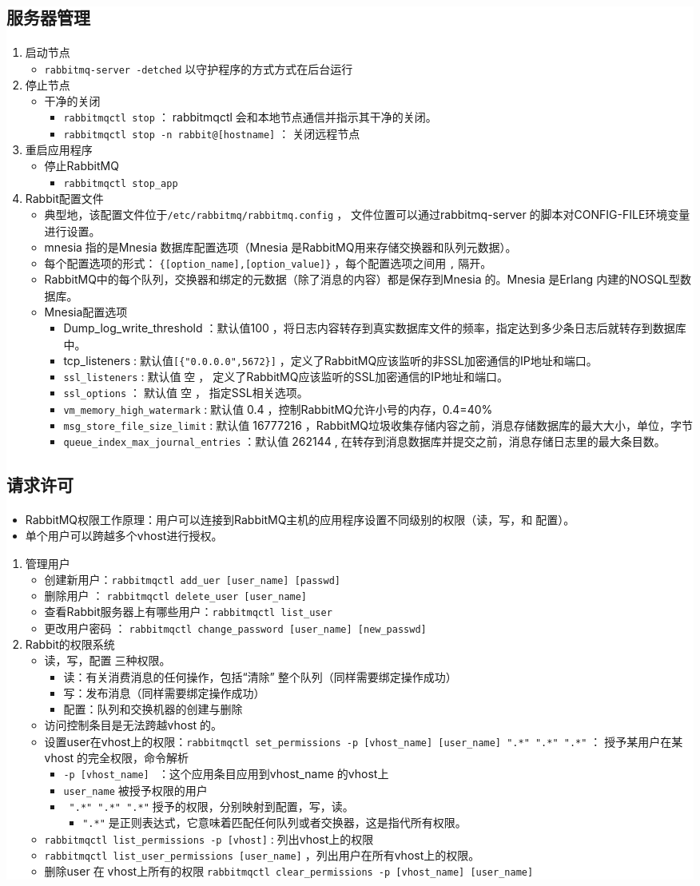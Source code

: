 ## 服务器管理

1. 启动节点
   * `rabbitmq-server -detched`   以守护程序的方式方式在后台运行
2. 停止节点
   * 干净的关闭
     * `rabbitmqctl stop` ： rabbitmqctl 会和本地节点通信并指示其干净的关闭。
     * `rabbitmqctl stop -n rabbit@[hostname]` ： 关闭远程节点
3. 重启应用程序
   * 停止RabbitMQ
     * `rabbitmqctl stop_app`
4. Rabbit配置文件
   * 典型地，该配置文件位于`/etc/rabbitmq/rabbitmq.config`  ， 文件位置可以通过rabbitmq-server 的脚本对CONFIG-FILE环境变量进行设置。
   * mnesia 指的是Mnesia 数据库配置选项（Mnesia 是RabbitMQ用来存储交换器和队列元数据）。
   * 每个配置选项的形式： `{[option_name],[option_value]}` ，每个配置选项之间用 `,`  隔开。
   * RabbitMQ中的每个队列，交换器和绑定的元数据（除了消息的内容）都是保存到Mnesia 的。Mnesia 是Erlang 内建的NOSQL型数据库。 
   * Mnesia配置选项
     * Dump_log_write_threshold ：默认值100 ，将日志内容转存到真实数据库文件的频率，指定达到多少条日志后就转存到数据库中。
     * tcp_listeners : 默认值`[{"0.0.0.0",5672}]`  ，定义了RabbitMQ应该监听的非SSL加密通信的IP地址和端口。
     * `ssl_listeners`  : 默认值 空 ， 定义了RabbitMQ应该监听的SSL加密通信的IP地址和端口。
     * `ssl_options`  ：  默认值 空  ， 指定SSL相关选项。
     * `vm_memory_high_watermark` : 默认值 0.4 ，控制RabbitMQ允许小号的内存，0.4=40%
     * `msg_store_file_size_limit` : 默认值 16777216  ，RabbitMQ垃圾收集存储内容之前，消息存储数据库的最大大小，单位，字节
     * `queue_index_max_journal_entries` ：默认值 262144 , 在转存到消息数据库并提交之前，消息存储日志里的最大条目数。

## 请求许可

* RabbitMQ权限工作原理：用户可以连接到RabbitMQ主机的应用程序设置不同级别的权限（读，写，和 配置）。
* 单个用户可以跨越多个vhost进行授权。

1. 管理用户
   * 创建新用户：`rabbitmqctl add_uer [user_name] [passwd]`
   * 删除用户 ： `rabbitmqctl delete_user [user_name]`
   * 查看Rabbit服务器上有哪些用户：`rabbitmqctl list_user`
   * 更改用户密码 ： `rabbitmqctl change_password [user_name] [new_passwd]`
2. Rabbit的权限系统
   * 读，写，配置 三种权限。
     * 读：有关消费消息的任何操作，包括“清除” 整个队列（同样需要绑定操作成功）
     * 写：发布消息（同样需要绑定操作成功）
     * 配置：队列和交换机器的创建与删除
   * 访问控制条目是无法跨越vhost 的。
   * 设置user在vhost上的权限：`rabbitmqctl set_permissions -p [vhost_name] [user_name] ".*" ".*" ".*"` ： 授予某用户在某vhost 的完全权限，命令解析
     * `-p [vhost_name] ` ：这个应用条目应用到vhost_name 的vhost上
     * `user_name` 被授予权限的用户
     * ` ".*" ".*" ".*"` 授予的权限，分别映射到配置，写，读。
       * `".*"` 是正则表达式，它意味着匹配任何队列或者交换器，这是指代所有权限。
   * `rabbitmqctl list_permissions -p [vhost]`   : 列出vhost上的权限
   * `rabbitmqctl list_user_permissions [user_name]` ，列出用户在所有vhost上的权限。
   * 删除user 在 vhost上所有的权限 `rabbitmqctl clear_permissions -p [vhost_name] [user_name]` 
